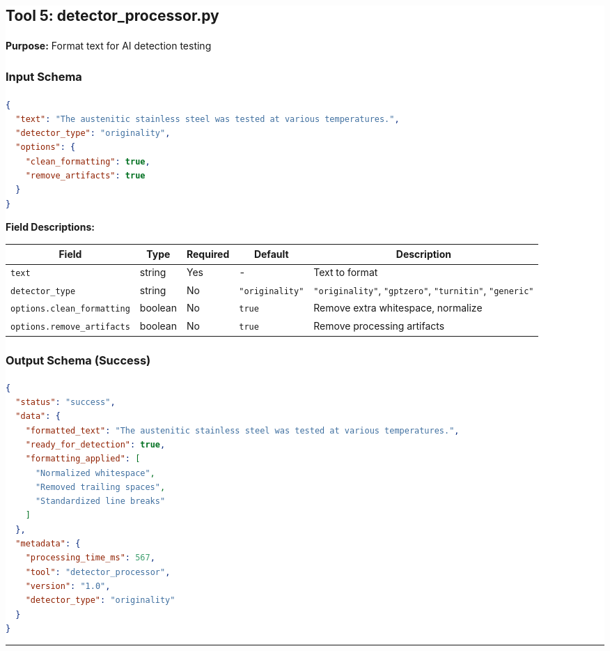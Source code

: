 
## Tool 5: detector_processor.py

**Purpose:** Format text for AI detection testing

### Input Schema

```json
{
  "text": "The austenitic stainless steel was tested at various temperatures.",
  "detector_type": "originality",
  "options": {
    "clean_formatting": true,
    "remove_artifacts": true
  }
}
```

**Field Descriptions:**

| Field | Type | Required | Default | Description |
|-------|------|----------|---------|-------------|
| `text` | string | Yes | - | Text to format |
| `detector_type` | string | No | `"originality"` | `"originality"`, `"gptzero"`, `"turnitin"`, `"generic"` |
| `options.clean_formatting` | boolean | No | `true` | Remove extra whitespace, normalize |
| `options.remove_artifacts` | boolean | No | `true` | Remove processing artifacts |

### Output Schema (Success)

```json
{
  "status": "success",
  "data": {
    "formatted_text": "The austenitic stainless steel was tested at various temperatures.",
    "ready_for_detection": true,
    "formatting_applied": [
      "Normalized whitespace",
      "Removed trailing spaces",
      "Standardized line breaks"
    ]
  },
  "metadata": {
    "processing_time_ms": 567,
    "tool": "detector_processor",
    "version": "1.0",
    "detector_type": "originality"
  }
}
```

---
